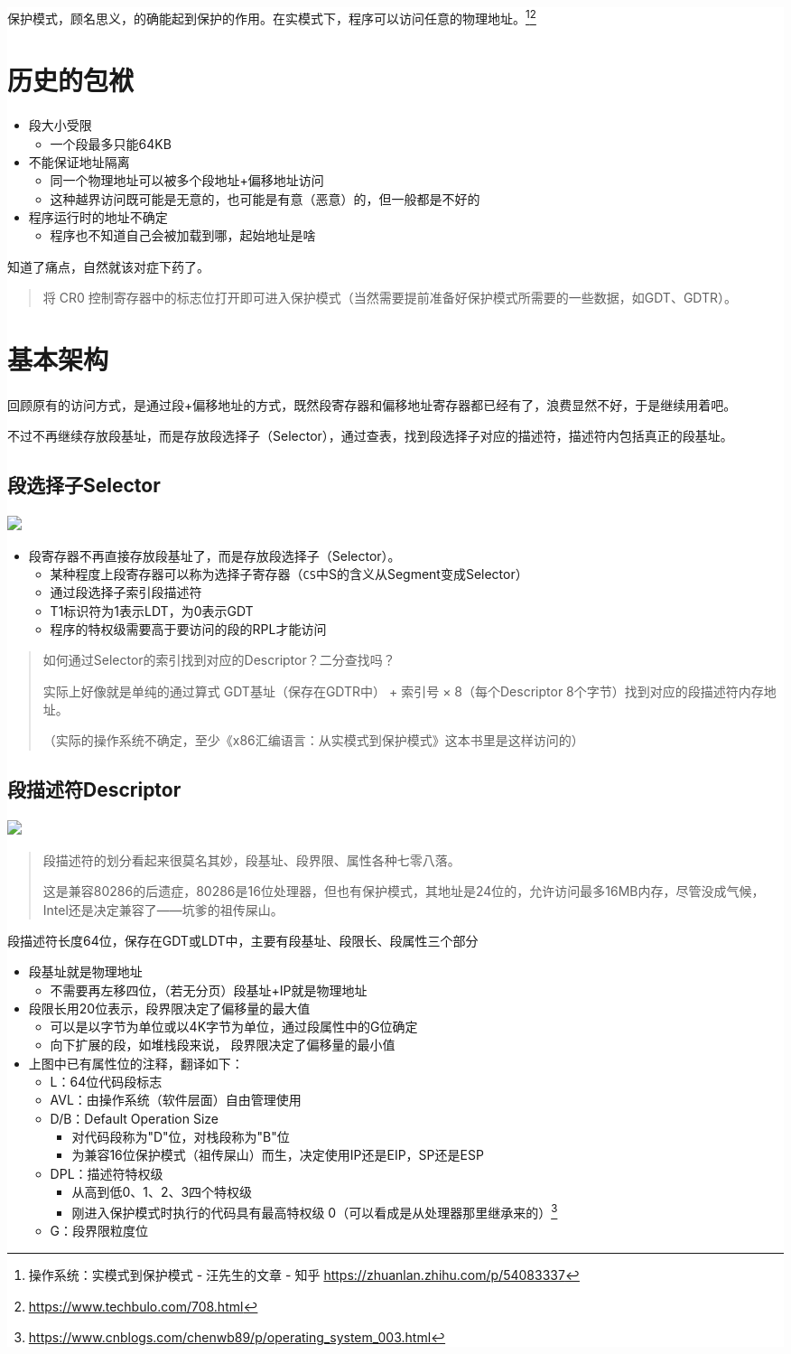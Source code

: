 保护模式，顾名思义，的确能起到保护的作用。在实模式下，程序可以访问任意的物理地址。[^3][^4]

# 历史的包袱

* 段大小受限	
  * 一个段最多只能64KB
* 不能保证地址隔离
  * 同一个物理地址可以被多个段地址+偏移地址访问
  * 这种越界访问既可能是无意的，也可能是有意（恶意）的，但一般都是不好的
* 程序运行时的地址不确定
  * 程序也不知道自己会被加载到哪，起始地址是啥

知道了痛点，自然就该对症下药了。

> 将 CR0 控制寄存器中的标志位打开即可进入保护模式（当然需要提前准备好保护模式所需要的一些数据，如GDT、GDTR）。

# 基本架构

回顾原有的访问方式，是通过段+偏移地址的方式，既然段寄存器和偏移地址寄存器都已经有了，浪费显然不好，于是继续用着吧。

不过不再继续存放段基址，而是存放段选择子（Selector），通过查表，找到段选择子对应的描述符，描述符内包括真正的段基址。



## 段选择子Selector

![](C:/Users/Five/Desktop/note/img/3e80fc1f6301efc95177a1d2503656ae_1440w.png)

* 段寄存器不再直接存放段基址了，而是存放段选择子（Selector）。
  * 某种程度上段寄存器可以称为选择子寄存器（`CS`中S的含义从Segment变成Selector）
  * 通过段选择子索引段描述符
  * T1标识符为1表示LDT，为0表示GDT
  * 程序的特权级需要高于要访问的段的RPL才能访问

> 如何通过Selector的索引找到对应的Descriptor？二分查找吗？
>
> 实际上好像就是单纯的通过算式 GDT基址（保存在GDTR中） + 索引号 × 8（每个Descriptor 8个字节）找到对应的段描述符内存地址。
>
> （实际的操作系统不确定，至少《x86汇编语言：从实模式到保护模式》这本书里是这样访问的）

## 段描述符Descriptor

![](C:/Users/Five/Desktop/note/img/4b909029486695c4aefe6dce20504555c9b08e81.jpg)

> 段描述符的划分看起来很莫名其妙，段基址、段界限、属性各种七零八落。
>
> 这是兼容80286的后遗症，80286是16位处理器，但也有保护模式，其地址是24位的，允许访问最多16MB内存，尽管没成气候，Intel还是决定兼容了——坑爹的祖传屎山。

段描述符长度64位，保存在GDT或LDT中，主要有段基址、段限长、段属性三个部分

* 段基址就是物理地址
  * 不需要再左移四位，（若无分页）段基址+IP就是物理地址
* 段限长用20位表示，段界限决定了偏移量的最大值
  * 可以是以字节为单位或以4K字节为单位，通过段属性中的G位确定
  * 向下扩展的段，如堆栈段来说， 段界限决定了偏移量的最小值
* 上图中已有属性位的注释，翻译如下：
  * L：64位代码段标志
  * AVL：由操作系统（软件层面）自由管理使用
  * D/B：Default Operation Size
    * 对代码段称为"D"位，对栈段称为"B"位
    * 为兼容16位保护模式（祖传屎山）而生，决定使用IP还是EIP，SP还是ESP
  * DPL：描述符特权级
    * 从高到低0、1、2、3四个特权级
    * 刚进入保护模式时执行的代码具有最高特权级 0（可以看成是从处理器那里继承来的）[^5]
  * G：段界限粒度位

[^1]: 《Computer System: A Programmer's perspective》
[^2]: [CPU的历史疑惑]当初8086cpu为什么不直接设计成32根地址总线呢,弄成20根,用段+偏移的寻址方式不觉得尴尬吗？ - ICer的回答 - 知乎 https://www.zhihu.com/question/23567412/answer/24993834
[^3]: 操作系统：实模式到保护模式 - 汪先生的文章 - 知乎 https://zhuanlan.zhihu.com/p/54083337
[^4]: https://www.techbulo.com/708.html
[^5]: https://www.cnblogs.com/chenwb89/p/operating_system_003.html
[^6]: https://stackoverflow.com/questions/36617718/difference-between-dpl-and-rpl-in-x86
[^7]: https://stackoverflow.com/a/57926248/11779173
[^8]: 《x86汇编语言：从实模式到保护模式》